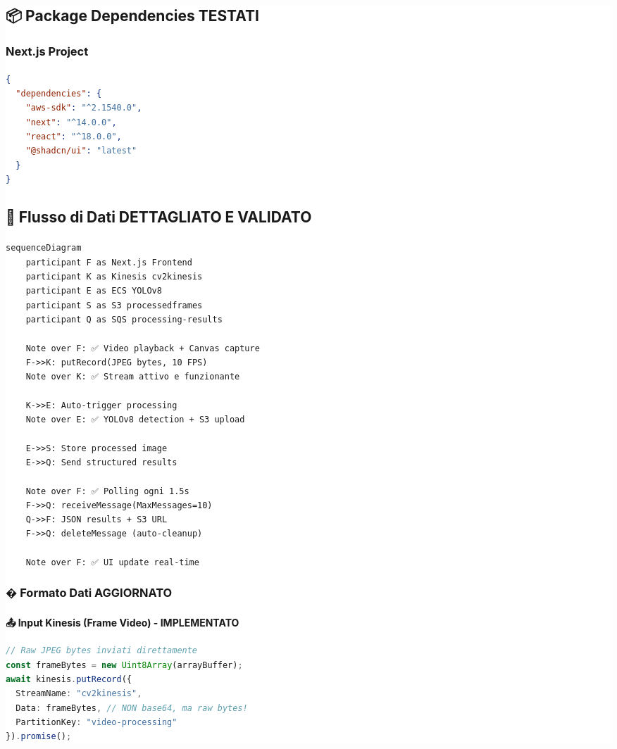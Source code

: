 ## 📦 Package Dependencies TESTATI

### Next.js Project
```json
{
  "dependencies": {
    "aws-sdk": "^2.1540.0",
    "next": "^14.0.0",
    "react": "^18.0.0",
    "@shadcn/ui": "latest"
  }
}
```

## 🔄 Flusso di Dati DETTAGLIATO E VALIDATO

```mermaid
sequenceDiagram
    participant F as Next.js Frontend
    participant K as Kinesis cv2kinesis
    participant E as ECS YOLOv8
    participant S as S3 processedframes
    participant Q as SQS processing-results
    
    Note over F: ✅ Video playback + Canvas capture
    F->>K: putRecord(JPEG bytes, 10 FPS)
    Note over K: ✅ Stream attivo e funzionante
    
    K->>E: Auto-trigger processing
    Note over E: ✅ YOLOv8 detection + S3 upload
    
    E->>S: Store processed image
    E->>Q: Send structured results
    
    Note over F: ✅ Polling ogni 1.5s
    F->>Q: receiveMessage(MaxMessages=10)
    Q->>F: JSON results + S3 URL
    F->>Q: deleteMessage (auto-cleanup)
    
    Note over F: ✅ UI update real-time
```

### � Formato Dati AGGIORNATO 

#### 📤 Input Kinesis (Frame Video) - IMPLEMENTATO
```typescript
// Raw JPEG bytes inviati direttamente
const frameBytes = new Uint8Array(arrayBuffer); 
await kinesis.putRecord({
  StreamName: "cv2kinesis",
  Data: frameBytes, // NON base64, ma raw bytes!
  PartitionKey: "video-processing"
}).promise();
```

